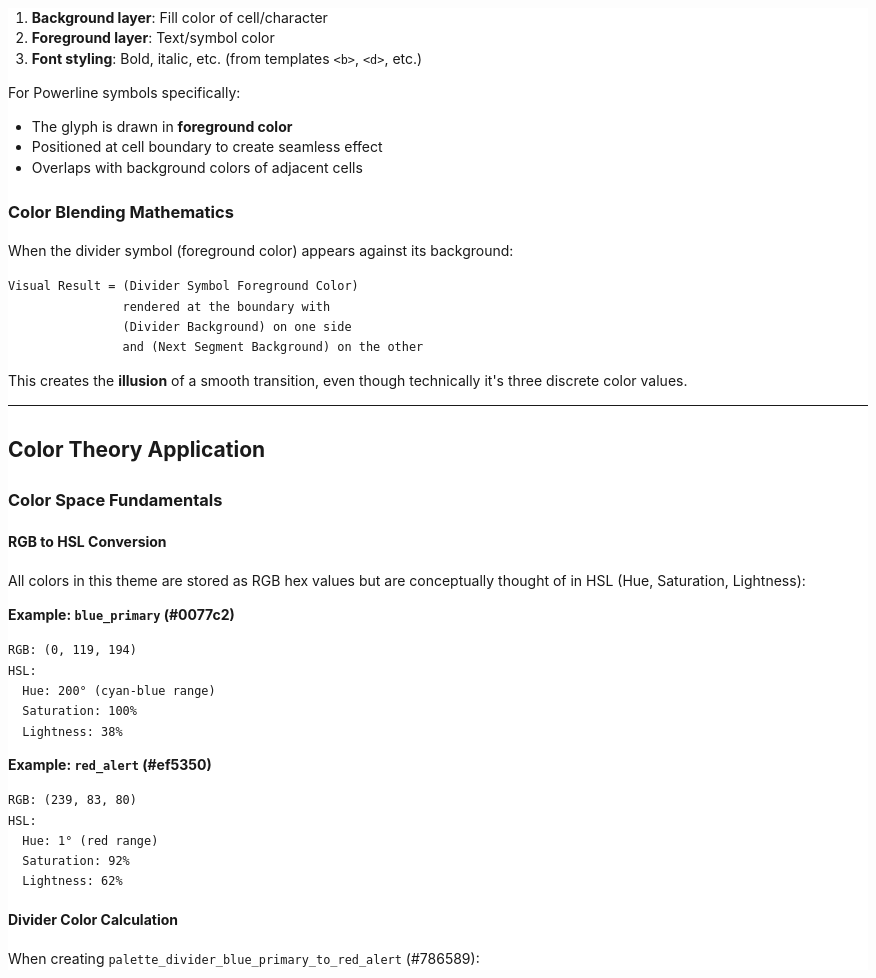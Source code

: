 1. **Background layer**: Fill color of cell/character
2. **Foreground layer**: Text/symbol color
3. **Font styling**: Bold, italic, etc. (from templates `<b>`, `<d>`, etc.)

For Powerline symbols specifically:
- The glyph is drawn in **foreground color**
- Positioned at cell boundary to create seamless effect
- Overlaps with background colors of adjacent cells

### Color Blending Mathematics

When the divider symbol (foreground color) appears against its background:

```
Visual Result = (Divider Symbol Foreground Color)
                rendered at the boundary with
                (Divider Background) on one side
                and (Next Segment Background) on the other
```

This creates the **illusion** of a smooth transition, even though technically it's three discrete color values.

---

## Color Theory Application

### Color Space Fundamentals

#### RGB to HSL Conversion

All colors in this theme are stored as RGB hex values but are conceptually thought of in HSL (Hue, Saturation, Lightness):

**Example: `blue_primary` (#0077c2)**
```
RGB: (0, 119, 194)
HSL:
  Hue: 200° (cyan-blue range)
  Saturation: 100%
  Lightness: 38%
```

**Example: `red_alert` (#ef5350)**
```
RGB: (239, 83, 80)
HSL:
  Hue: 1° (red range)
  Saturation: 92%
  Lightness: 62%
```

#### Divider Color Calculation

When creating `palette_divider_blue_primary_to_red_alert` (#786589):
